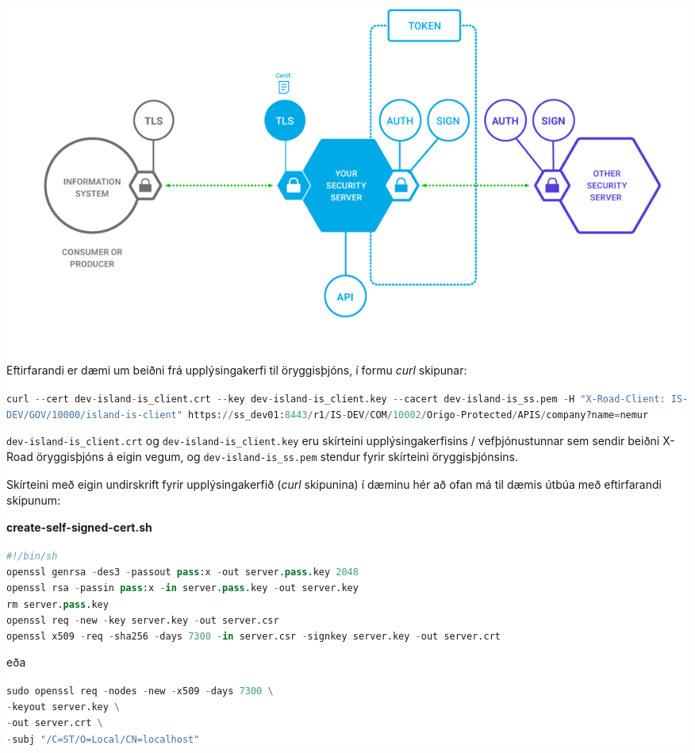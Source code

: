 ![](../../../.gitbook/assets/x-road/32.png)

Eftirfarandi er dæmi um beiðni frá upplýsingakerfi til öryggisþjóns, í formu _curl_ skipunar:

```python
curl --cert dev-island-is_client.crt --key dev-island-is_client.key --cacert dev-island-is_ss.pem -H "X-Road-Client: IS-DEV/GOV/10000/island-is-client" https://ss_dev01:8443/r1/IS-DEV/COM/10002/Origo-Protected/APIS/company?name=nemur
```

`dev-island-is_client.crt` og `dev-island-is_client.key` eru skírteini upplýsingakerfisins / vefþjónustunnar sem sendir beiðni X-Road öryggisþjóns á eigin vegum, og `dev-island-is_ss.pem` stendur fyrir skírteini öryggisþjónsins.

Skírteini með eigin undirskrift fyrir upplýsingakerfið \(_curl_ skipunina\) í dæminu hér að ofan má til dæmis útbúa með eftirfarandi skipunum:

**create-self-signed-cert.sh**

```python
#!/bin/sh
openssl genrsa -des3 -passout pass:x -out server.pass.key 2048
openssl rsa -passin pass:x -in server.pass.key -out server.key
rm server.pass.key
openssl req -new -key server.key -out server.csr
openssl x509 -req -sha256 -days 7300 -in server.csr -signkey server.key -out server.crt
```

eða

```python
sudo openssl req -nodes -new -x509 -days 7300 \
-keyout server.key \
-out server.crt \
-subj "/C=ST/O=Local/CN=localhost"
```
